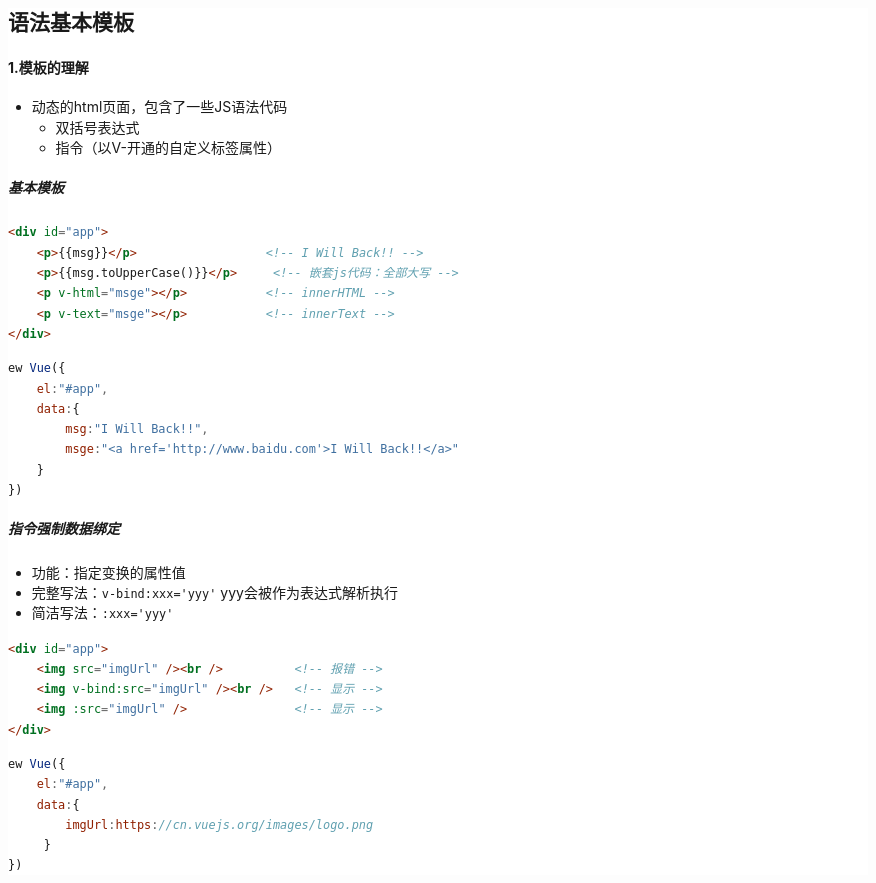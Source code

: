 



## 语法基本模板

#### 1.模板的理解

- 动态的html页面，包含了一些JS语法代码
  - 双括号表达式
  - 指令（以V-开通的自定义标签属性）

##### 基本模板

~~~html
<div id="app">
	<p>{{msg}}</p>			        <!-- I Will Back!! -->
	<p>{{msg.toUpperCase()}}</p>     <!-- 嵌套js代码：全部大写 -->
	<p v-html="msge"></p>			<!-- innerHTML -->
	<p v-text="msge"></p>			<!-- innerText -->
</div>
~~~

~~~javascript
ew Vue({
	el:"#app",
	data:{
		msg:"I Will Back!!",
		msge:"<a href='http://www.baidu.com'>I Will Back!!</a>"
	}
})
~~~

##### 指令强制数据绑定

- 功能：指定变换的属性值
- 完整写法：`v-bind:xxx='yyy'` yyy会被作为表达式解析执行
- 简洁写法：`:xxx='yyy'`

~~~html
<div id="app">
	<img src="imgUrl" /><br />	        <!-- 报错 -->
	<img v-bind:src="imgUrl" /><br />	<!-- 显示 -->
	<img :src="imgUrl" />            	<!-- 显示 -->
</div> 
~~~

~~~javascript
ew Vue({
	el:"#app",
	data:{
		imgUrl:https://cn.vuejs.org/images/logo.png  
	 }
})
~~~

<div STYLE="page-break-after: always;">
